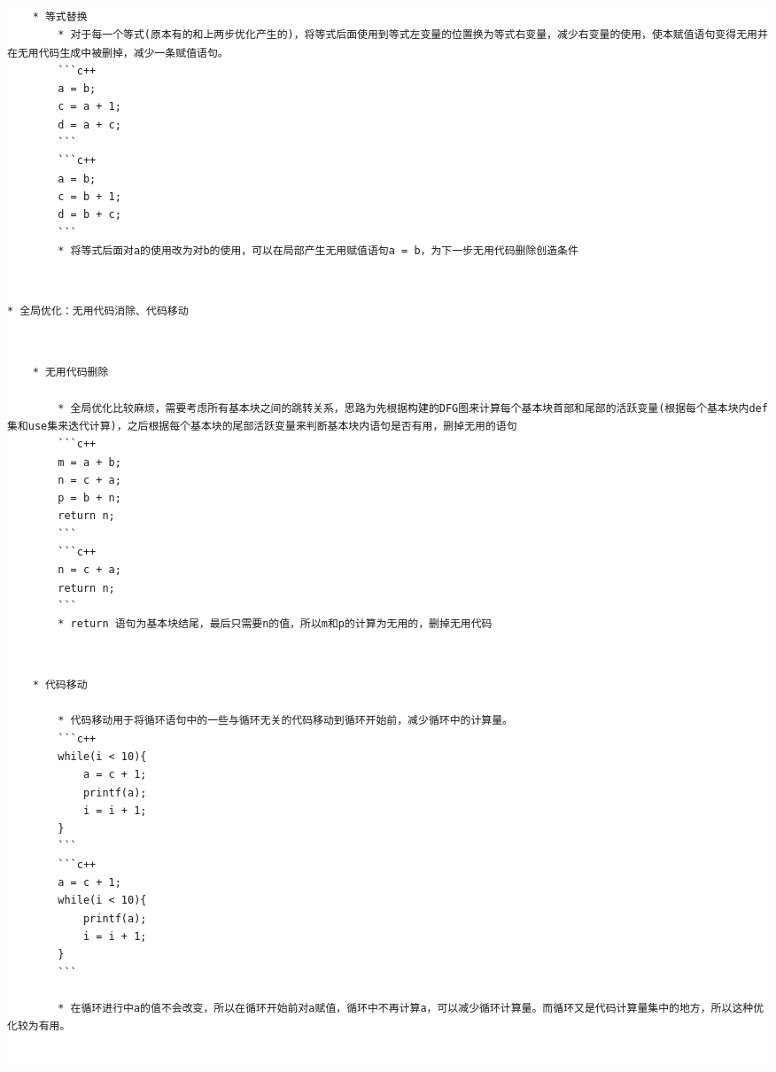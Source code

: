		* 等式替换
			* 对于每一个等式(原本有的和上两步优化产生的)，将等式后面使用到等式左变量的位置换为等式右变量，减少右变量的使用，使本赋值语句变得无用并在无用代码生成中被删掉，减少一条赋值语句。
			```c++
			a = b;
			c = a + 1;
			d = a + c;
			```
			```c++
			a = b;
			c = b + 1;
			d = b + c;
			```
			* 将等式后面对a的使用改为对b的使用，可以在局部产生无用赋值语句a = b，为下一步无用代码删除创造条件
&nbsp;

	* 全局优化：无用代码消除、代码移动
&nbsp;

		* 无用代码删除
			
			* 全局优化比较麻烦，需要考虑所有基本块之间的跳转关系，思路为先根据构建的DFG图来计算每个基本块首部和尾部的活跃变量(根据每个基本块内def集和use集来迭代计算)，之后根据每个基本块的尾部活跃变量来判断基本块内语句是否有用，删掉无用的语句
			```c++
			m = a + b;
			n = c + a;
			p = b + n;
			return n;
			```
			```c++
			n = c + a;
			return n;
			```
			* return 语句为基本块结尾，最后只需要n的值，所以m和p的计算为无用的，删掉无用代码
&nbsp;

		* 代码移动

			* 代码移动用于将循环语句中的一些与循环无关的代码移动到循环开始前，减少循环中的计算量。
			```c++
			while(i < 10){
				a = c + 1;
				printf(a);
				i = i + 1;
			}
			```
			```c++
			a = c + 1;
			while(i < 10){
				printf(a);
				i = i + 1;
			}
			```

			* 在循环进行中a的值不会改变，所以在循环开始前对a赋值，循环中不再计算a，可以减少循环计算量。而循环又是代码计算量集中的地方，所以这种优化较为有用。
&nbsp;
